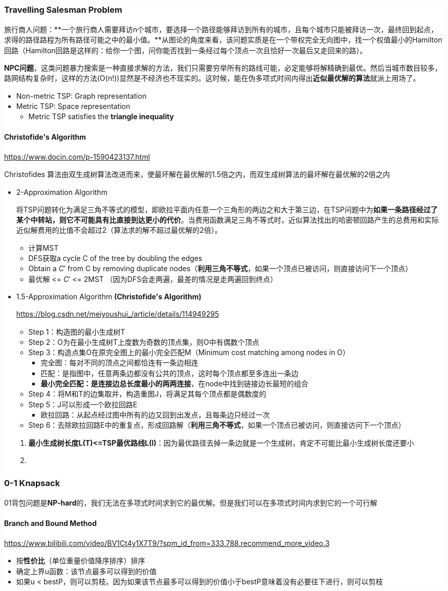 ### Travelling Salesman Problem

旅行商人问题：**一个旅行商人需要拜访n个城市，要选择一个路径能够拜访到所有的城市，且每个城市只能被拜访一次，最终回到起点，求得的路径路程为所有路径可能之中的最小值。**从图论的角度来看，该问题实质是在一个带权完全无向图中，找一个权值最小的Hamilton回路（Hamilton回路是这样的：给你一个图，问你能否找到一条经过每个顶点一次且恰好一次最后又走回来的路）。

**NPC问题**，这类问题暴力搜索是一种直接求解的方法，我们只需要穷举所有的路线可能，必定能够将解精确到最优。然后当城市数目较多，路网结构复杂时，这样的方法(O(n!))显然是不经济也不现实的。这时候，能在伪多项式时间内得出**近似最优解的算法**就派上用场了。

- Non-metric TSP: Graph representation
- Metric TSP: Space representation
  - Metric TSP satisfies the **triangle inequality**

#### Christofide's Algorithm

https://www.docin.com/p-1590423137.html

Christofides 算法由双生成树算法改进而来，使最坏解在最优解的1.5倍之内，而双生成树算法的最坏解在最优解的2倍之内

- 2-Approximation Algorithm

  将TSP问题转化为满足三角不等式的模型，即欧拉平面内任意一个三角形的两边之和大于第三边，在TSP问题中为**如果一条路径经过了某个中转站，则它不可能具有比直接到达更小的代价**。当费用函数满足三角不等式时，近似算法找出的哈密顿回路产生的总费用和实际近似解费用的比值不会超过2（算法求的解不超过最优解的2倍）。

  - 计算MST
  - DFS获取a cycle C of the tree by doubling the edges
  - Obtain a $C'$ from C by removing duplicate nodes（**利用三角不等式**，如果一个顶点已被访问，则直接访问下一个顶点）
  - 最优解 <= $C'$ <= 2MST （因为DFS会走两遍，最差的情况是走两遍回到终点）

- 1.5-Approximation Algorithm **(Christofide's Algorithm)**

  https://blog.csdn.net/meiyoushui_/article/details/114949295

  - Step 1：构造图的最小生成树T
  - Step 2：O为在最小生成树T上度数为奇数的顶点集，则O中有偶数个顶点
  - Step 3：构造点集O在原完全图上的最小完全匹配M（Minimum cost matching among nodes in O）
    - 完全图：每对不同的顶点之间都恰连有一条边相连
    - 匹配：是指图中，任意两条边都没有公共的顶点，这时每个顶点都至多连出一条边
    - **最小完全匹配：是连接边总长度最小的两两连接**，在node中找到链接边长最短的组合
  - Step 4：将M和T的边集取并，构造重图J，将满足其每个顶点都是偶数度的
  - Step 5：J可以形成一个欧拉回路E
    - 欧拉回路：从起点经过图中所有的边又回到出发点，且每条边只经过一次
  - Step 6：去除欧拉回路E中的重复点，形成回路解（**利用三角不等式**，如果一个顶点已被访问，则直接访问下一个顶点）

  1. **最小生成树长度L(T)<=TSP最优路线L(I)**：因为最优路径去掉一条边就是一个生成树，肯定不可能比最小生成树长度还要小

  2. 

### 0-1 Knapsack

01背包问题是**NP-hard**的，我们无法在多项式时间求到它的最优解。但是我们可以在多项式时间内求到它的一个可行解

#### Branch and Bound Method

https://www.bilibili.com/video/BV1Ct4y1X7T9/?spm_id_from=333.788.recommend_more_video.3

- 按**性价比**（单位重量价值降序排序）排序
- 确定上界u函数：该节点最多可以得到的价值
- 如果u < bestP，则可以剪枝。因为如果该节点最多可以得到的价值小于bestP意味着没有必要往下进行，则可以剪枝
